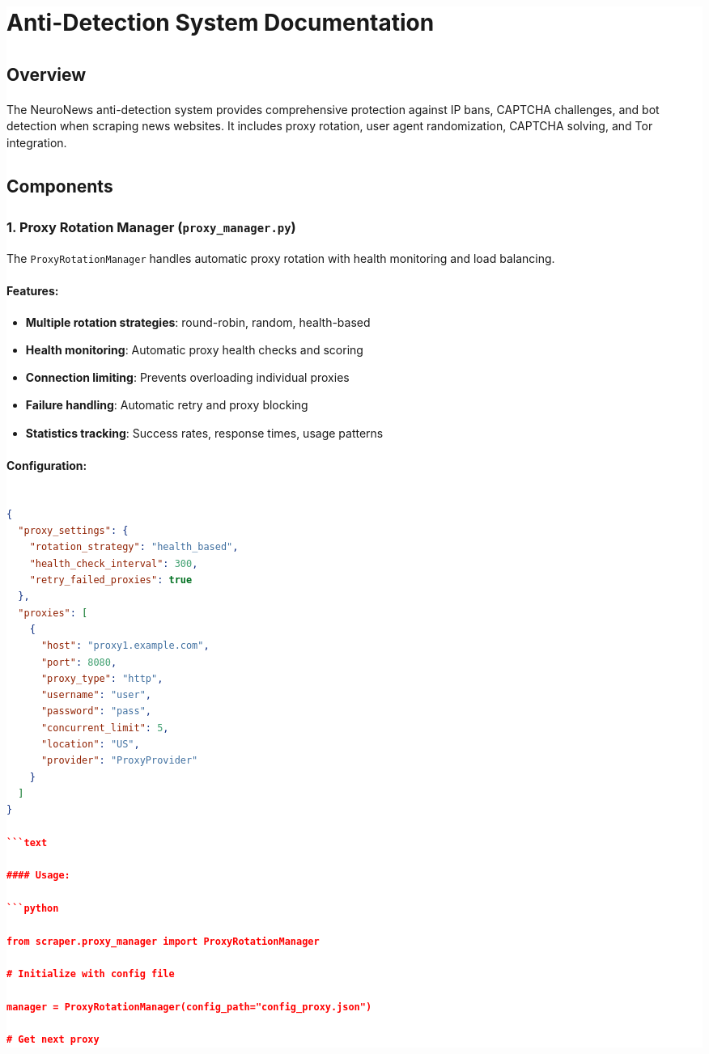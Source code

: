 # Anti-Detection System Documentation

## Overview

The NeuroNews anti-detection system provides comprehensive protection against IP bans, CAPTCHA challenges, and bot detection when scraping news websites. It includes proxy rotation, user agent randomization, CAPTCHA solving, and Tor integration.

## Components

### 1. Proxy Rotation Manager (`proxy_manager.py`)

The `ProxyRotationManager` handles automatic proxy rotation with health monitoring and load balancing.

#### Features:

- **Multiple rotation strategies**: round-robin, random, health-based

- **Health monitoring**: Automatic proxy health checks and scoring

- **Connection limiting**: Prevents overloading individual proxies

- **Failure handling**: Automatic retry and proxy blocking

- **Statistics tracking**: Success rates, response times, usage patterns

#### Configuration:

```json

{
  "proxy_settings": {
    "rotation_strategy": "health_based",
    "health_check_interval": 300,
    "retry_failed_proxies": true
  },
  "proxies": [
    {
      "host": "proxy1.example.com",
      "port": 8080,
      "proxy_type": "http",
      "username": "user",
      "password": "pass",
      "concurrent_limit": 5,
      "location": "US",
      "provider": "ProxyProvider"
    }
  ]
}

```text

#### Usage:

```python

from scraper.proxy_manager import ProxyRotationManager

# Initialize with config file

manager = ProxyRotationManager(config_path="config_proxy.json")

# Get next proxy

```